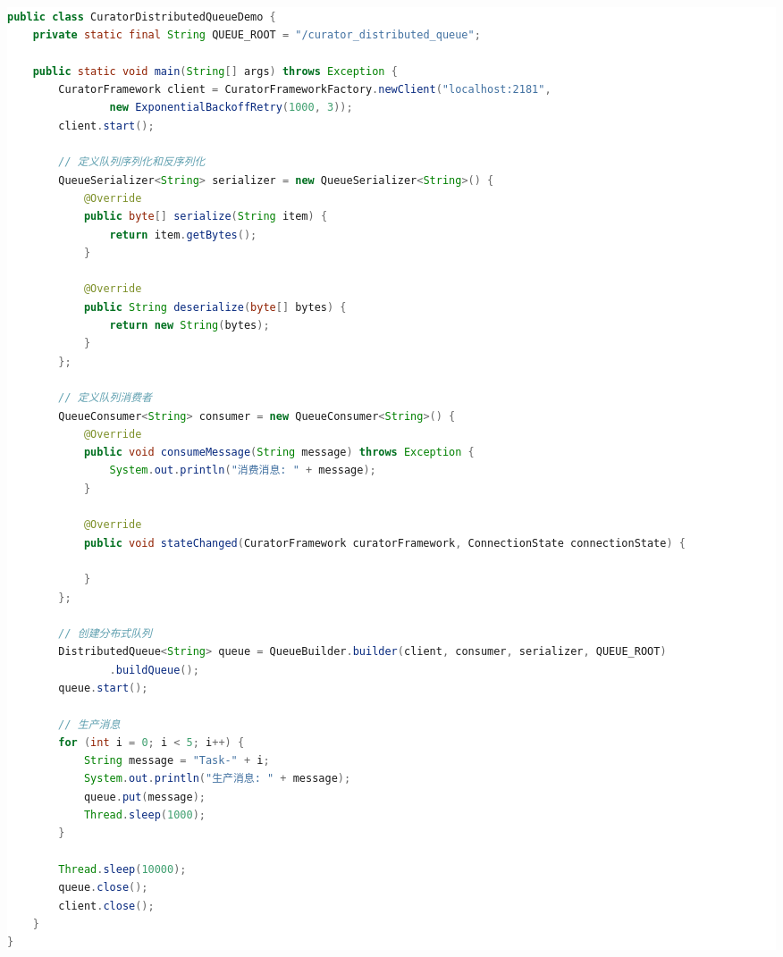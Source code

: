 ```java
public class CuratorDistributedQueueDemo {
    private static final String QUEUE_ROOT = "/curator_distributed_queue";

    public static void main(String[] args) throws Exception {
        CuratorFramework client = CuratorFrameworkFactory.newClient("localhost:2181",
                new ExponentialBackoffRetry(1000, 3));
        client.start();

        // 定义队列序列化和反序列化
        QueueSerializer<String> serializer = new QueueSerializer<String>() {
            @Override
            public byte[] serialize(String item) {
                return item.getBytes();
            }

            @Override
            public String deserialize(byte[] bytes) {
                return new String(bytes);
            }
        };

        // 定义队列消费者
        QueueConsumer<String> consumer = new QueueConsumer<String>() {
            @Override
            public void consumeMessage(String message) throws Exception {
                System.out.println("消费消息: " + message);
            }

            @Override
            public void stateChanged(CuratorFramework curatorFramework, ConnectionState connectionState) {

            }
        };

        // 创建分布式队列
        DistributedQueue<String> queue = QueueBuilder.builder(client, consumer, serializer, QUEUE_ROOT)
                .buildQueue();
        queue.start();

        // 生产消息
        for (int i = 0; i < 5; i++) {
            String message = "Task-" + i;
            System.out.println("生产消息: " + message);
            queue.put(message);
            Thread.sleep(1000);
        }

        Thread.sleep(10000);
        queue.close();
        client.close();
    }
}
```
